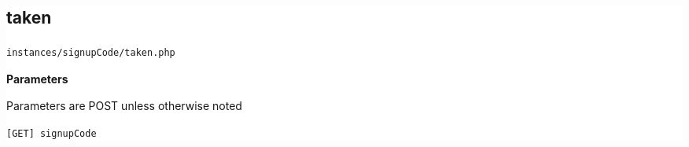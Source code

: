 ## taken


```
instances/signupCode/taken.php
```

 **Parameters**

Parameters are POST unless otherwise noted

```
[GET] signupCode
```

